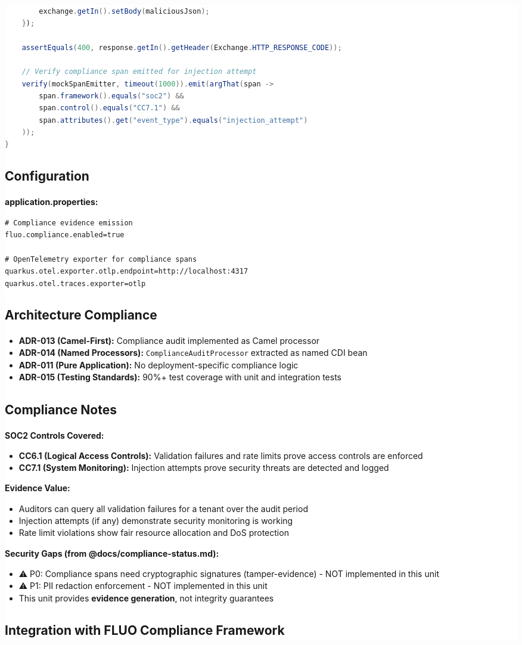 ```java
        exchange.getIn().setBody(maliciousJson);
    });

    assertEquals(400, response.getIn().getHeader(Exchange.HTTP_RESPONSE_CODE));

    // Verify compliance span emitted for injection attempt
    verify(mockSpanEmitter, timeout(1000)).emit(argThat(span ->
        span.framework().equals("soc2") &&
        span.control().equals("CC7.1") &&
        span.attributes().get("event_type").equals("injection_attempt")
    ));
}
```

## Configuration

**application.properties:**
```properties
# Compliance evidence emission
fluo.compliance.enabled=true

# OpenTelemetry exporter for compliance spans
quarkus.otel.exporter.otlp.endpoint=http://localhost:4317
quarkus.otel.traces.exporter=otlp
```

## Architecture Compliance

- **ADR-013 (Camel-First):** Compliance audit implemented as Camel processor
- **ADR-014 (Named Processors):** `ComplianceAuditProcessor` extracted as named CDI bean
- **ADR-011 (Pure Application):** No deployment-specific compliance logic
- **ADR-015 (Testing Standards):** 90%+ test coverage with unit and integration tests

## Compliance Notes

**SOC2 Controls Covered:**
- **CC6.1 (Logical Access Controls):** Validation failures and rate limits prove access controls are enforced
- **CC7.1 (System Monitoring):** Injection attempts prove security threats are detected and logged

**Evidence Value:**
- Auditors can query all validation failures for a tenant over the audit period
- Injection attempts (if any) demonstrate security monitoring is working
- Rate limit violations show fair resource allocation and DoS protection

**Security Gaps (from @docs/compliance-status.md):**
- ⚠️ P0: Compliance spans need cryptographic signatures (tamper-evidence) - NOT implemented in this unit
- ⚠️ P1: PII redaction enforcement - NOT implemented in this unit
- This unit provides **evidence generation**, not integrity guarantees

## Integration with FLUO Compliance Framework
